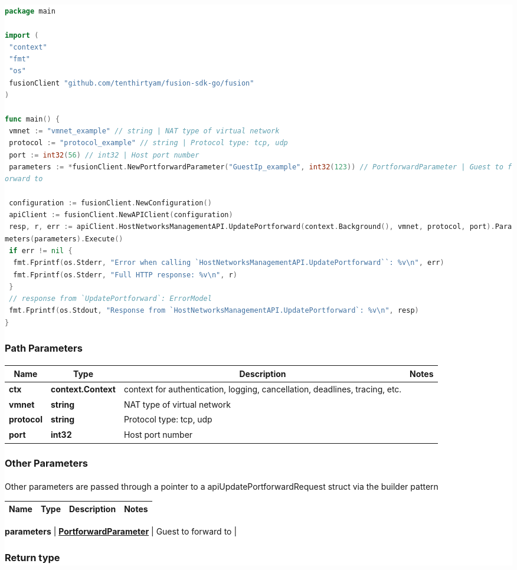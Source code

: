 ```go
package main

import (
 "context"
 "fmt"
 "os"
 fusionClient "github.com/tenthirtyam/fusion-sdk-go/fusion"
)

func main() {
 vmnet := "vmnet_example" // string | NAT type of virtual network
 protocol := "protocol_example" // string | Protocol type: tcp, udp
 port := int32(56) // int32 | Host port number
 parameters := *fusionClient.NewPortforwardParameter("GuestIp_example", int32(123)) // PortforwardParameter | Guest to forward to

 configuration := fusionClient.NewConfiguration()
 apiClient := fusionClient.NewAPIClient(configuration)
 resp, r, err := apiClient.HostNetworksManagementAPI.UpdatePortforward(context.Background(), vmnet, protocol, port).Parameters(parameters).Execute()
 if err != nil {
  fmt.Fprintf(os.Stderr, "Error when calling `HostNetworksManagementAPI.UpdatePortforward``: %v\n", err)
  fmt.Fprintf(os.Stderr, "Full HTTP response: %v\n", r)
 }
 // response from `UpdatePortforward`: ErrorModel
 fmt.Fprintf(os.Stdout, "Response from `HostNetworksManagementAPI.UpdatePortforward`: %v\n", resp)
}
```

### Path Parameters

Name | Type | Description  | Notes
------------- | ------------- | ------------- | -------------
**ctx** | **context.Context** | context for authentication, logging, cancellation, deadlines, tracing, etc.
**vmnet** | **string** | NAT type of virtual network |
**protocol** | **string** | Protocol type: tcp, udp |
**port** | **int32** | Host port number |

### Other Parameters

Other parameters are passed through a pointer to a apiUpdatePortforwardRequest struct via the builder pattern

Name | Type | Description  | Notes
------------- | ------------- | ------------- | -------------

 **parameters** | [**PortforwardParameter**](PortforwardParameter.md) | Guest to forward to |

### Return type
